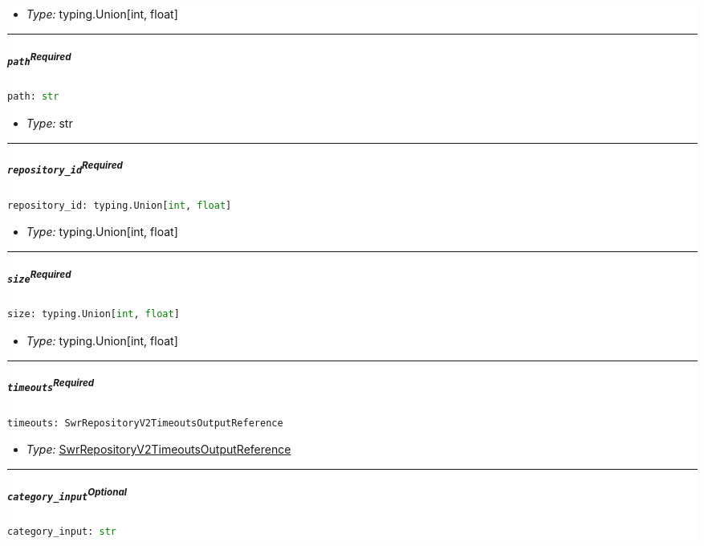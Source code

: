 - *Type:* typing.Union[int, float]

---

##### `path`<sup>Required</sup> <a name="path" id="@cdktf/provider-opentelekomcloud.swrRepositoryV2.SwrRepositoryV2.property.path"></a>

```python
path: str
```

- *Type:* str

---

##### `repository_id`<sup>Required</sup> <a name="repository_id" id="@cdktf/provider-opentelekomcloud.swrRepositoryV2.SwrRepositoryV2.property.repositoryId"></a>

```python
repository_id: typing.Union[int, float]
```

- *Type:* typing.Union[int, float]

---

##### `size`<sup>Required</sup> <a name="size" id="@cdktf/provider-opentelekomcloud.swrRepositoryV2.SwrRepositoryV2.property.size"></a>

```python
size: typing.Union[int, float]
```

- *Type:* typing.Union[int, float]

---

##### `timeouts`<sup>Required</sup> <a name="timeouts" id="@cdktf/provider-opentelekomcloud.swrRepositoryV2.SwrRepositoryV2.property.timeouts"></a>

```python
timeouts: SwrRepositoryV2TimeoutsOutputReference
```

- *Type:* <a href="#@cdktf/provider-opentelekomcloud.swrRepositoryV2.SwrRepositoryV2TimeoutsOutputReference">SwrRepositoryV2TimeoutsOutputReference</a>

---

##### `category_input`<sup>Optional</sup> <a name="category_input" id="@cdktf/provider-opentelekomcloud.swrRepositoryV2.SwrRepositoryV2.property.categoryInput"></a>

```python
category_input: str
```
